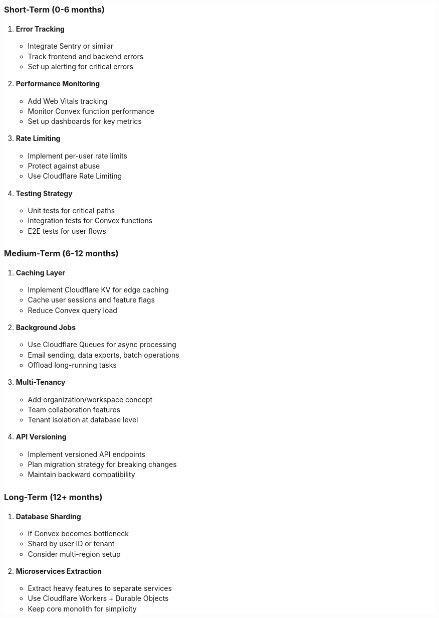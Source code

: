 ### Short-Term (0-6 months)

1. **Error Tracking**
   - Integrate Sentry or similar
   - Track frontend and backend errors
   - Set up alerting for critical errors

2. **Performance Monitoring**
   - Add Web Vitals tracking
   - Monitor Convex function performance
   - Set up dashboards for key metrics

3. **Rate Limiting**
   - Implement per-user rate limits
   - Protect against abuse
   - Use Cloudflare Rate Limiting

4. **Testing Strategy**
   - Unit tests for critical paths
   - Integration tests for Convex functions
   - E2E tests for user flows

### Medium-Term (6-12 months)

1. **Caching Layer**
   - Implement Cloudflare KV for edge caching
   - Cache user sessions and feature flags
   - Reduce Convex query load

2. **Background Jobs**
   - Use Cloudflare Queues for async processing
   - Email sending, data exports, batch operations
   - Offload long-running tasks

3. **Multi-Tenancy**
   - Add organization/workspace concept
   - Team collaboration features
   - Tenant isolation at database level

4. **API Versioning**
   - Implement versioned API endpoints
   - Plan migration strategy for breaking changes
   - Maintain backward compatibility

### Long-Term (12+ months)

1. **Database Sharding**
   - If Convex becomes bottleneck
   - Shard by user ID or tenant
   - Consider multi-region setup

2. **Microservices Extraction**
   - Extract heavy features to separate services
   - Use Cloudflare Workers + Durable Objects
   - Keep core monolith for simplicity
